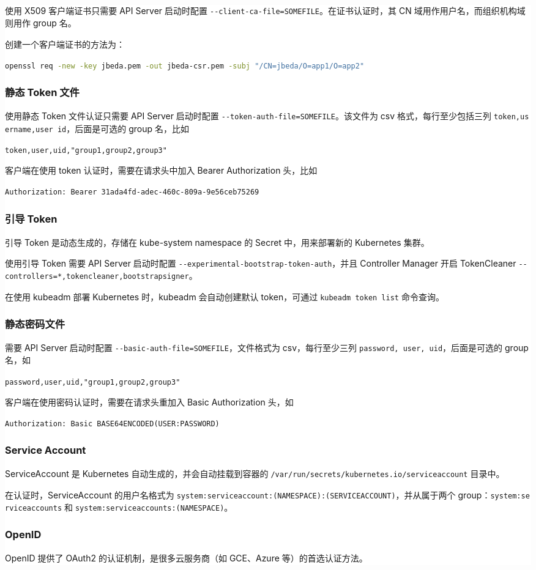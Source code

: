 使用 X509 客户端证书只需要 API Server 启动时配置 `--client-ca-file=SOMEFILE`。在证书认证时，其 CN 域用作用户名，而组织机构域则用作 group 名。

创建一个客户端证书的方法为：

```sh
openssl req -new -key jbeda.pem -out jbeda-csr.pem -subj "/CN=jbeda/O=app1/O=app2"
```

### 静态 Token 文件

使用静态 Token 文件认证只需要 API Server 启动时配置 `--token-auth-file=SOMEFILE`。该文件为 csv 格式，每行至少包括三列 `token,username,user id`，后面是可选的 group 名，比如

```
token,user,uid,"group1,group2,group3"
```

客户端在使用 token 认证时，需要在请求头中加入 Bearer Authorization 头，比如

```
Authorization: Bearer 31ada4fd-adec-460c-809a-9e56ceb75269
```

### 引导 Token

引导 Token 是动态生成的，存储在 kube-system namespace 的 Secret 中，用来部署新的 Kubernetes 集群。

使用引导 Token 需要 API Server 启动时配置 `--experimental-bootstrap-token-auth`，并且 Controller Manager 开启 TokenCleaner `--controllers=*,tokencleaner,bootstrapsigner`。

在使用 kubeadm 部署 Kubernetes 时，kubeadm 会自动创建默认 token，可通过 `kubeadm token list` 命令查询。

### 静态密码文件

需要 API Server 启动时配置 `--basic-auth-file=SOMEFILE`，文件格式为 csv，每行至少三列 `password, user, uid`，后面是可选的 group 名，如

```
password,user,uid,"group1,group2,group3"
```

客户端在使用密码认证时，需要在请求头重加入 Basic Authorization 头，如

```
Authorization: Basic BASE64ENCODED(USER:PASSWORD)
```

### Service Account

ServiceAccount 是 Kubernetes 自动生成的，并会自动挂载到容器的 `/var/run/secrets/kubernetes.io/serviceaccount` 目录中。

在认证时，ServiceAccount 的用户名格式为 `system:serviceaccount:(NAMESPACE):(SERVICEACCOUNT)`，并从属于两个 group：`system:serviceaccounts` 和 `system:serviceaccounts:(NAMESPACE)`。

### OpenID

OpenID 提供了 OAuth2 的认证机制，是很多云服务商（如 GCE、Azure 等）的首选认证方法。
